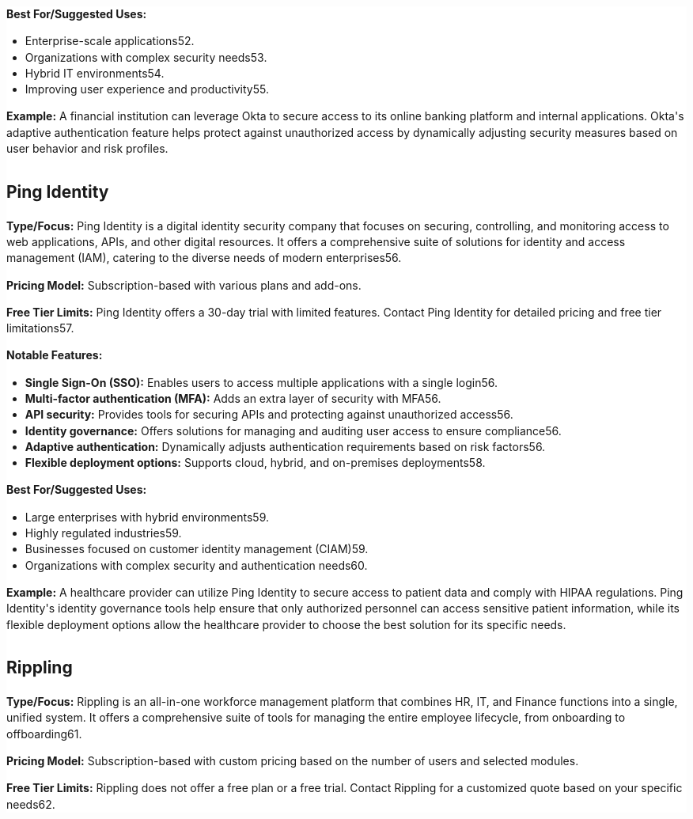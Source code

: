 **Best For/Suggested Uses:**

* Enterprise-scale applications52.  
* Organizations with complex security needs53.  
* Hybrid IT environments54.  
* Improving user experience and productivity55.

**Example:** A financial institution can leverage Okta to secure access to its online banking platform and internal applications. Okta's adaptive authentication feature helps protect against unauthorized access by dynamically adjusting security measures based on user behavior and risk profiles.

## **Ping Identity**

**Type/Focus:** Ping Identity is a digital identity security company that focuses on securing, controlling, and monitoring access to web applications, APIs, and other digital resources. It offers a comprehensive suite of solutions for identity and access management (IAM), catering to the diverse needs of modern enterprises56.

**Pricing Model:** Subscription-based with various plans and add-ons.

**Free Tier Limits:** Ping Identity offers a 30-day trial with limited features. Contact Ping Identity for detailed pricing and free tier limitations57.

**Notable Features:**

* **Single Sign-On (SSO):** Enables users to access multiple applications with a single login56.  
* **Multi-factor authentication (MFA):** Adds an extra layer of security with MFA56.  
* **API security:** Provides tools for securing APIs and protecting against unauthorized access56.  
* **Identity governance:** Offers solutions for managing and auditing user access to ensure compliance56.  
* **Adaptive authentication:** Dynamically adjusts authentication requirements based on risk factors56.  
* **Flexible deployment options:** Supports cloud, hybrid, and on-premises deployments58.

**Best For/Suggested Uses:**

* Large enterprises with hybrid environments59.  
* Highly regulated industries59.  
* Businesses focused on customer identity management (CIAM)59.  
* Organizations with complex security and authentication needs60.

**Example:** A healthcare provider can utilize Ping Identity to secure access to patient data and comply with HIPAA regulations. Ping Identity's identity governance tools help ensure that only authorized personnel can access sensitive patient information, while its flexible deployment options allow the healthcare provider to choose the best solution for its specific needs.

## **Rippling**

**Type/Focus:** Rippling is an all-in-one workforce management platform that combines HR, IT, and Finance functions into a single, unified system. It offers a comprehensive suite of tools for managing the entire employee lifecycle, from onboarding to offboarding61.

**Pricing Model:** Subscription-based with custom pricing based on the number of users and selected modules.

**Free Tier Limits:** Rippling does not offer a free plan or a free trial. Contact Rippling for a customized quote based on your specific needs62.
